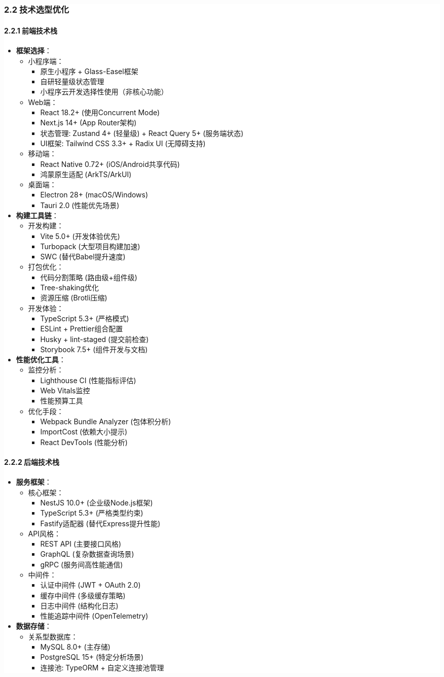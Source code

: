 ### 2.2 技术选型优化

#### 2.2.1 前端技术栈
- **框架选择**：
  - 小程序端：
    - 原生小程序 + Glass-Easel框架
    - 自研轻量级状态管理
    - 小程序云开发选择性使用（非核心功能）
  - Web端：
    - React 18.2+ (使用Concurrent Mode)
    - Next.js 14+ (App Router架构)
    - 状态管理: Zustand 4+ (轻量级) + React Query 5+ (服务端状态)
    - UI框架: Tailwind CSS 3.3+ + Radix UI (无障碍支持)
  - 移动端：
    - React Native 0.72+ (iOS/Android共享代码)
    - 鸿蒙原生适配 (ArkTS/ArkUI)
  - 桌面端：
    - Electron 28+ (macOS/Windows)
    - Tauri 2.0 (性能优先场景)
- **构建工具链**：
  - 开发构建：
    - Vite 5.0+ (开发体验优先)
    - Turbopack (大型项目构建加速)
    - SWC (替代Babel提升速度)
  - 打包优化：
    - 代码分割策略 (路由级+组件级)
    - Tree-shaking优化
    - 资源压缩 (Brotli压缩)
  - 开发体验：
    - TypeScript 5.3+ (严格模式)
    - ESLint + Prettier组合配置
    - Husky + lint-staged (提交前检查)
    - Storybook 7.5+ (组件开发与文档)
- **性能优化工具**：
  - 监控分析：
    - Lighthouse CI (性能指标评估)
    - Web Vitals监控
    - 性能预算工具
  - 优化手段：
    - Webpack Bundle Analyzer (包体积分析)
    - ImportCost (依赖大小提示)
    - React DevTools (性能分析)

#### 2.2.2 后端技术栈
- **服务框架**：
  - 核心框架：
    - NestJS 10.0+ (企业级Node.js框架)
    - TypeScript 5.3+ (严格类型约束)
    - Fastify适配器 (替代Express提升性能)
  - API风格：
    - REST API (主要接口风格)
    - GraphQL (复杂数据查询场景)
    - gRPC (服务间高性能通信)
  - 中间件：
    - 认证中间件 (JWT + OAuth 2.0)
    - 缓存中间件 (多级缓存策略)
    - 日志中间件 (结构化日志)
    - 性能追踪中间件 (OpenTelemetry)
- **数据存储**：
  - 关系型数据库：
    - MySQL 8.0+ (主存储)
    - PostgreSQL 15+ (特定分析场景)
    - 连接池: TypeORM + 自定义连接池管理